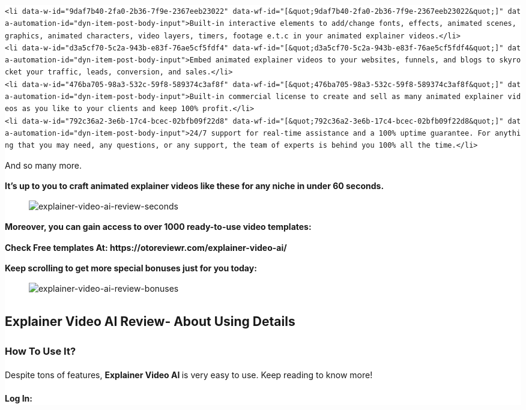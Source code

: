 	<li data-w-id="9daf7b40-2fa0-2b36-7f9e-2367eeb23022" data-wf-id="[&quot;9daf7b40-2fa0-2b36-7f9e-2367eeb23022&quot;]" data-automation-id="dyn-item-post-body-input">Built-in interactive elements to add/change fonts, effects, animated scenes, graphics, animated characters, video layers, timers, footage e.t.c in your animated explainer videos.</li>
	<li data-w-id="d3a5cf70-5c2a-943b-e83f-76ae5cf5fdf4" data-wf-id="[&quot;d3a5cf70-5c2a-943b-e83f-76ae5cf5fdf4&quot;]" data-automation-id="dyn-item-post-body-input">Embed animated explainer videos to your websites, funnels, and blogs to skyrocket your traffic, leads, conversion, and sales.</li>
	<li data-w-id="476ba705-98a3-532c-59f8-589374c3af8f" data-wf-id="[&quot;476ba705-98a3-532c-59f8-589374c3af8f&quot;]" data-automation-id="dyn-item-post-body-input">Built-in commercial license to create and sell as many animated explainer videos as you like to your clients and keep 100% profit.</li>
	<li data-w-id="792c36a2-3e6b-17c4-bcec-02bfb09f22d8" data-wf-id="[&quot;792c36a2-3e6b-17c4-bcec-02bfb09f22d8&quot;]" data-automation-id="dyn-item-post-body-input">24/7 support for real-time assistance and a 100% uptime guarantee. For anything that you may need, any questions, or any support, the team of experts is behind you 100% all the time.</li>
</ul>
<p data-w-id="5eac8074-cff5-67ea-cdd0-c2966f45bd00" data-wf-id="[&quot;5eac8074-cff5-67ea-cdd0-c2966f45bd00&quot;]" data-automation-id="dyn-item-post-body-input">And so many more.</p>
<p data-w-id="3e709424-cbdd-2728-c791-8944accb635d" data-wf-id="[&quot;3e709424-cbdd-2728-c791-8944accb635d&quot;]" data-automation-id="dyn-item-post-body-input"><strong data-w-id="2be6b6e7-fa06-b793-f070-a4f830dbaafa" data-wf-id="[&quot;2be6b6e7-fa06-b793-f070-a4f830dbaafa&quot;]" data-automation-id="dyn-item-post-body-input">It’s up to you to craft animated explainer videos like these for any niche in under 60 seconds.</strong></p>
<figure class="w-richtext-align-center w-richtext-figure-type-image" data-w-id="a8990865-10c7-6249-e5c4-8690dc29fcc5" data-wf-id="[&quot;a8990865-10c7-6249-e5c4-8690dc29fcc5&quot;]" data-automation-id="dyn-item-post-body-input">
<div data-w-id="a8990865-10c7-6249-e5c4-8690dc29fcc6" data-wf-id="[&quot;a8990865-10c7-6249-e5c4-8690dc29fcc6&quot;]" data-automation-id="dyn-item-post-body-input"><img src="https://cdn.prod.website-files.com/650d25b7d6ebe9d9032aa4e3/6763bc9e120d510d806d76da_explainer-video-ai-review-seconds.png" alt="explainer-video-ai-review-seconds" data-automation-id="dyn-item-post-body-input" data-wf-id="[&quot;c8c84a3c-8f80-c669-ef93-2f93a8f76be6&quot;]" data-w-id="c8c84a3c-8f80-c669-ef93-2f93a8f76be6" /></div>
</figure>
<p data-w-id="e349552a-98ef-9b46-5f2b-63cc9ef41f84" data-wf-id="[&quot;e349552a-98ef-9b46-5f2b-63cc9ef41f84&quot;]" data-automation-id="dyn-item-post-body-input"><strong data-w-id="46e15473-3df5-e365-7669-3f88c5be2462" data-wf-id="[&quot;46e15473-3df5-e365-7669-3f88c5be2462&quot;]" data-automation-id="dyn-item-post-body-input">Moreover, you can gain access to over 1000 ready-to-use video templates:</strong></p>
<p data-w-id="edfab2cb-5371-bc06-c65a-6d694a42684d" data-wf-id="[&quot;edfab2cb-5371-bc06-c65a-6d694a42684d&quot;]" data-automation-id="dyn-item-post-body-input"><strong data-w-id="81e36d9d-64d4-a547-2de1-8f173bc61cdf" data-wf-id="[&quot;81e36d9d-64d4-a547-2de1-8f173bc61cdf&quot;]" data-automation-id="dyn-item-post-body-input">Check Free templates At: https://otoreviewr.com/explainer-video-ai/</strong></p>
<p data-w-id="14432f45-09f1-d8d8-0bb9-8d21f46e7e58" data-wf-id="[&quot;14432f45-09f1-d8d8-0bb9-8d21f46e7e58&quot;]" data-automation-id="dyn-item-post-body-input"><strong data-w-id="92e06a4d-db17-bb82-f3ac-cd7145974ff2" data-wf-id="[&quot;92e06a4d-db17-bb82-f3ac-cd7145974ff2&quot;]" data-automation-id="dyn-item-post-body-input">Keep scrolling to get more special bonuses just for you today:</strong></p>
<figure class="w-richtext-align-center w-richtext-figure-type-image" data-w-id="aeb1b038-fec8-0d10-fdf3-eb742b718dc2" data-wf-id="[&quot;aeb1b038-fec8-0d10-fdf3-eb742b718dc2&quot;]" data-automation-id="dyn-item-post-body-input">
<div data-w-id="aeb1b038-fec8-0d10-fdf3-eb742b718dc3" data-wf-id="[&quot;aeb1b038-fec8-0d10-fdf3-eb742b718dc3&quot;]" data-automation-id="dyn-item-post-body-input"><img src="https://cdn.prod.website-files.com/650d25b7d6ebe9d9032aa4e3/6763bc9f872ba310b3c11317_explainer-video-ai-review-bonuses.png" alt="explainer-video-ai-review-bonuses" data-automation-id="dyn-item-post-body-input" data-wf-id="[&quot;1b44c333-afa1-c0f6-aae2-364ac82db3ce&quot;]" data-w-id="1b44c333-afa1-c0f6-aae2-364ac82db3ce" /></div>
</figure>
<h2 data-w-id="9a47a3ab-1702-ddec-9665-9e2d7aed5caa" data-wf-id="[&quot;9a47a3ab-1702-ddec-9665-9e2d7aed5caa&quot;]" data-automation-id="dyn-item-post-body-input">Explainer Video AI Review- About Using Details</h2>
<h3 data-w-id="47df2c94-c468-7b53-afeb-a8d88b4fae9f" data-wf-id="[&quot;47df2c94-c468-7b53-afeb-a8d88b4fae9f&quot;]" data-automation-id="dyn-item-post-body-input">How To Use It?</h3>
<p data-w-id="1378d333-bf04-feef-460a-764e9668c21c" data-wf-id="[&quot;1378d333-bf04-feef-460a-764e9668c21c&quot;]" data-automation-id="dyn-item-post-body-input">Despite tons of features, <strong data-w-id="68e26a58-c1d9-eaf4-d663-7c0e27e006ac" data-wf-id="[&quot;68e26a58-c1d9-eaf4-d663-7c0e27e006ac&quot;]" data-automation-id="dyn-item-post-body-input">Explainer Video AI </strong>is very easy to use. Keep reading to know more!</p>
<h4 data-w-id="7a07da69-9e55-1321-38fa-d8152110a03a" data-wf-id="[&quot;7a07da69-9e55-1321-38fa-d8152110a03a&quot;]" data-automation-id="dyn-item-post-body-input"><strong data-w-id="19df54e0-a8a2-66a0-65db-90b218b52e15" data-wf-id="[&quot;19df54e0-a8a2-66a0-65db-90b218b52e15&quot;]" data-automation-id="dyn-item-post-body-input">Log In:</strong></h4>